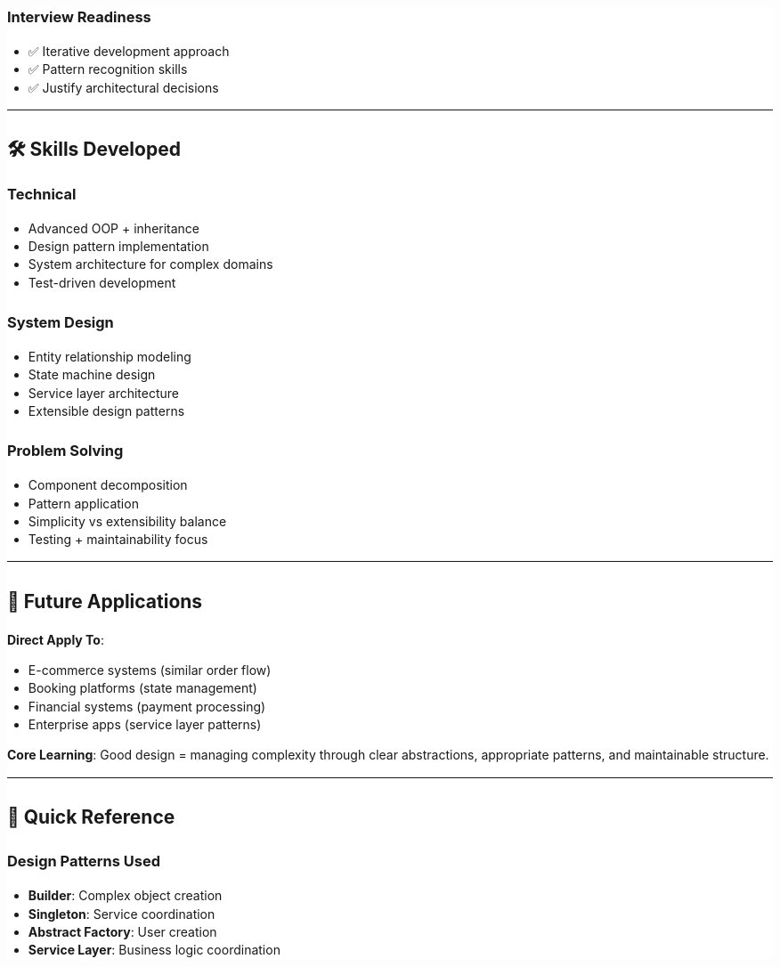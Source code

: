 ### Interview Readiness
- ✅ Iterative development approach
- ✅ Pattern recognition skills
- ✅ Justify architectural decisions

---

## 🛠 Skills Developed

### Technical
- Advanced OOP + inheritance
- Design pattern implementation
- System architecture for complex domains
- Test-driven development

### System Design
- Entity relationship modeling
- State machine design
- Service layer architecture
- Extensible design patterns

### Problem Solving
- Component decomposition
- Pattern application
- Simplicity vs extensibility balance
- Testing + maintainability focus

---

## 🔮 Future Applications

**Direct Apply To**:
- E-commerce systems (similar order flow)
- Booking platforms (state management)
- Financial systems (payment processing)
- Enterprise apps (service layer patterns)

**Core Learning**: Good design = managing complexity through clear abstractions, appropriate patterns, and maintainable structure.

---

## 📝 Quick Reference

### Design Patterns Used
- **Builder**: Complex object creation
- **Singleton**: Service coordination  
- **Abstract Factory**: User creation
- **Service Layer**: Business logic coordination
